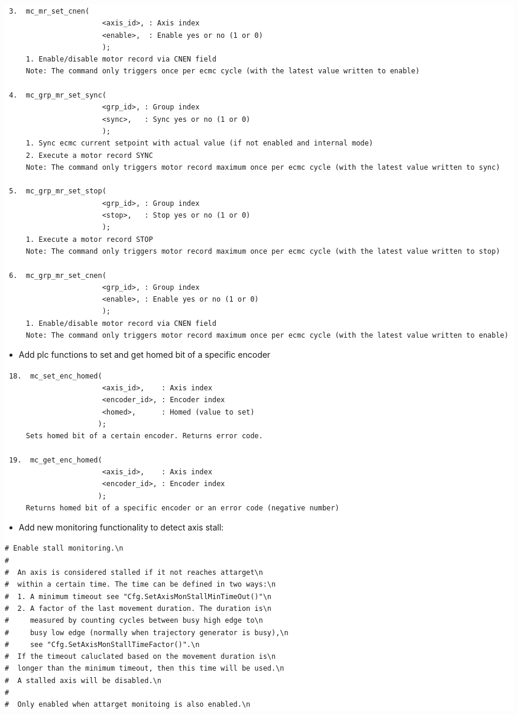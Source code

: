 ```
 3.  mc_mr_set_cnen(
                       <axis_id>, : Axis index
                       <enable>,  : Enable yes or no (1 or 0)
                       );
     1. Enable/disable motor record via CNEN field
     Note: The command only triggers once per ecmc cycle (with the latest value written to enable)

 4.  mc_grp_mr_set_sync(
                       <grp_id>, : Group index
                       <sync>,   : Sync yes or no (1 or 0)
                       );
     1. Sync ecmc current setpoint with actual value (if not enabled and internal mode)
     2. Execute a motor record SYNC
     Note: The command only triggers motor record maximum once per ecmc cycle (with the latest value written to sync)
 
 5.  mc_grp_mr_set_stop(
                       <grp_id>, : Group index
                       <stop>,   : Stop yes or no (1 or 0)
                       );
     1. Execute a motor record STOP
     Note: The command only triggers motor record maximum once per ecmc cycle (with the latest value written to stop)

 6.  mc_grp_mr_set_cnen(
                       <grp_id>, : Group index
                       <enable>, : Enable yes or no (1 or 0)
                       );
     1. Enable/disable motor record via CNEN field
     Note: The command only triggers motor record maximum once per ecmc cycle (with the latest value written to enable)
```
* Add plc functions to set and get homed bit of a specific encoder
```
 18.  mc_set_enc_homed(
                       <axis_id>,    : Axis index
                       <encoder_id>, : Encoder index
                       <homed>,      : Homed (value to set)
                      );
     Sets homed bit of a certain encoder. Returns error code.

 19.  mc_get_enc_homed(
                       <axis_id>,    : Axis index
                       <encoder_id>, : Encoder index
                      );
     Returns homed bit of a specific encoder or an error code (negative number)
```
* Add new monitoring functionality to detect axis stall:

```
# Enable stall monitoring.\n
#  
#  An axis is considered stalled if it not reaches attarget\n
#  within a certain time. The time can be defined in two ways:\n
#  1. A minimum timeout see "Cfg.SetAxisMonStallMinTimeOut()"\n
#  2. A factor of the last movement duration. The duration is\n
#     measured by counting cycles between busy high edge to\n
#     busy low edge (normally when trajectory generator is busy),\n
#     see "Cfg.SetAxisMonStallTimeFactor()".\n
#  If the timeout caluclated based on the movement duration is\n
#  longer than the minimum timeout, then this time will be used.\n 
#  A stalled axis will be disabled.\n
#  
#  Only enabled when attarget monitoing is also enabled.\n
```